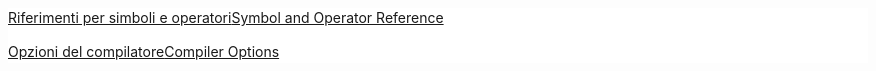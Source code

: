 [<span data-ttu-id="9a9d2-313">Riferimenti per simboli e operatori</span><span class="sxs-lookup"><span data-stu-id="9a9d2-313">Symbol and Operator Reference</span></span>](symbol-and-operator-reference/index.md)

[<span data-ttu-id="9a9d2-314">Opzioni del compilatore</span><span class="sxs-lookup"><span data-stu-id="9a9d2-314">Compiler Options</span></span>](compiler-options.md)
